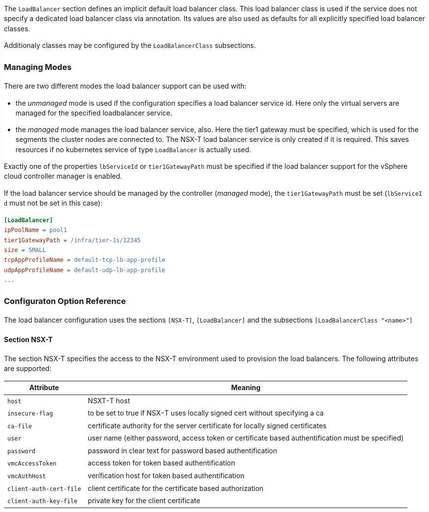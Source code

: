 The `LoadBalancer` section defines an implicit default load balancer class. This
load balancer class is used if the service does not specify a dedicated
load balancer class via annotation. Its values are also used as defaults
for all explicitly specified load balancer classes.

Additionaly classes may be configured by the `LoadBalancerClass`
subsections.

### Managing Modes

There are two different modes the load balancer support can be used with:

- the *unmanaged* mode is used if the configuration specifies a load balancer
  service id. Here only the virtual servers are managed for the specified
  loadbalancer service.
  
- the *managed* mode manages the load balancer service, also. Here the tier1
  gateway must be specified, which is used for the segments the cluster
  nodes are connected to. The NSX-T load balancer service is only created if it
  is required. This saves resources if no kubernetes service of type
  `LoadBalancer` is actually used.

Exactly one of the properties `lbServiceId` or `tier1GatewayPath` must be
specified if the load balancer support for the vSphere cloud controller
manager is enabled.

If the load balancer service should be managed by the controller (*managed* mode),
the `tier1GatewayPath` must be set (`lbServiceId` must not be set in this case):

```ini
[LoadBalancer]
ipPoolName = pool1
tier1GatewayPath = /infra/tier-1s/12345
size = SMALL
tcpAppProfileName = default-tcp-lb-app-profile
udpAppProfileName = default-udp-lb-app-profile
...
```

### Configuraton Option Reference

The load balancer configuration uses the sections `[NSX-T]`, `[LoadBalancer]` and
the subsections `[LoadBalancerClass "<name>"]`

#### Section NSX-T

The section NSX-T specifies the access to the NSX-T environment used to
provision the load balancers.
The following attributes are supported:

|Attribute|Meaning|
|---------|-------|
|`host`|NSXT-T host|
|`insecure-flag`|to be set to true if NSX-T uses locally signed cert without specifying a ca|
|`ca-file`|certificate authority for the server certificate for locally signed certificates |
|`user`|user name (either password, access token or certificate based authentification must be specified)|
|`password`|password in clear text for password based authentification|
|`vmcAccessToken`|access token for token based authentification|
|`vmcAuthHost`|verification host for token based authentification|
|`client-auth-cert-file`|client certificate for the certificate based authorization|
|`client-auth-key-file`|private key for the client certificate|
